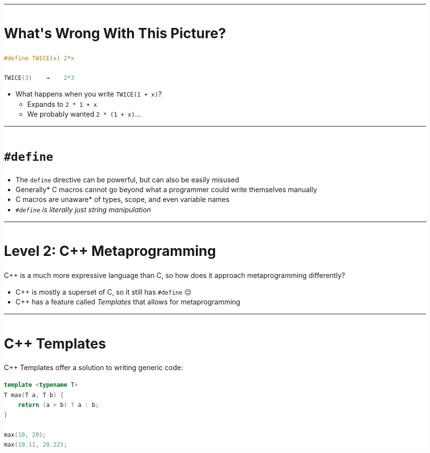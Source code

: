 


---


# What's Wrong With This Picture?

```c
#define TWICE(x) 2*x

TWICE(3)    →    2*3
```

* What happens when you write `TWICE(1 + x)`?
    * Expands to `2 * 1 + x`
    * We probably wanted `2 * (1 + x)`...


---


# `#define`

* The `define` directive can be powerful, but can also be easily misused
* Generally* C macros cannot go beyond what a programmer could write themselves manually
* C macros are unaware* of types, scope, and even variable names
* _`#define` is literally just string manipulation_


---


# Level 2: C++ Metaprogramming

C++ is a much more expressive language than C, so how does it approach metaprogramming differently?

* C++ is mostly a superset of C, so it still has `#define` 😔
* C++ has a feature called _Templates_ that allows for metaprogramming


---


# C++ Templates

C++ Templates offer a solution to writing generic code:

```cpp
template <typename T>
T max(T a, T b) {
    return (a > b) ? a : b;
}

max(10, 20);
max(10.11, 20.22);
```
